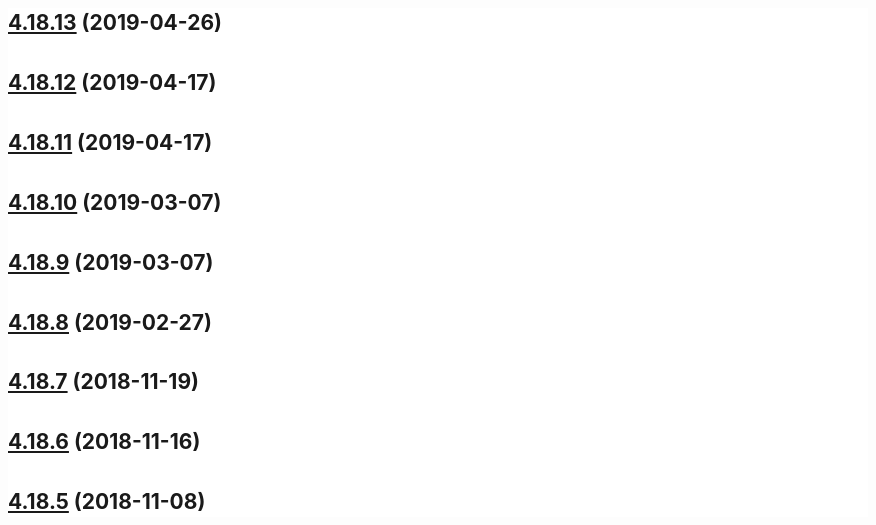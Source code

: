 

<a name="4.18.13"></a>
## [4.18.13](https://github.com/nens/lizard-client/compare/v4.18.12...v4.18.13) (2019-04-26)



<a name="4.18.12"></a>
## [4.18.12](https://github.com/nens/lizard-client/compare/v4.18.10...v4.18.12) (2019-04-17)



<a name="4.18.11"></a>
## [4.18.11](https://github.com/nens/lizard-client/compare/v4.18.10...v4.18.11) (2019-04-17)



<a name="4.18.10"></a>
## [4.18.10](https://github.com/nens/lizard-client/compare/v4.18.9...v4.18.10) (2019-03-07)



<a name="4.18.9"></a>
## [4.18.9](https://github.com/nens/lizard-client/compare/v4.18.8...v4.18.9) (2019-03-07)



<a name="4.18.8"></a>
## [4.18.8](https://github.com/nens/lizard-client/compare/v4.18.7...v4.18.8) (2019-02-27)



<a name="4.18.7"></a>
## [4.18.7](https://github.com/nens/lizard-client/compare/v4.18.6...v4.18.7) (2018-11-19)



<a name="4.18.6"></a>
## [4.18.6](https://github.com/nens/lizard-client/compare/v4.18.5...v4.18.6) (2018-11-16)



<a name="4.18.5"></a>
## [4.18.5](https://github.com/nens/lizard-client/compare/v4.18.4...v4.18.5) (2018-11-08)
